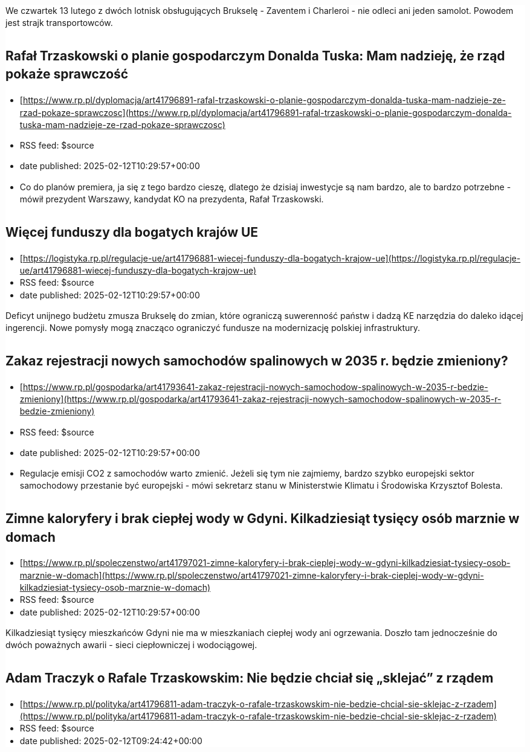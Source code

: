 We czwartek 13 lutego z dwóch lotnisk obsługujących Brukselę - Zaventem i Charleroi - nie odleci ani jeden samolot. Powodem jest strajk transportowców.

## Rafał Trzaskowski o planie gospodarczym Donalda Tuska: Mam nadzieję, że rząd pokaże sprawczość
 - [https://www.rp.pl/dyplomacja/art41796891-rafal-trzaskowski-o-planie-gospodarczym-donalda-tuska-mam-nadzieje-ze-rzad-pokaze-sprawczosc](https://www.rp.pl/dyplomacja/art41796891-rafal-trzaskowski-o-planie-gospodarczym-donalda-tuska-mam-nadzieje-ze-rzad-pokaze-sprawczosc)
 - RSS feed: $source
 - date published: 2025-02-12T10:29:57+00:00

- Co do planów premiera, ja się z tego bardzo cieszę, dlatego że dzisiaj inwestycje są nam bardzo, ale to bardzo potrzebne - mówił prezydent Warszawy, kandydat KO na prezydenta, Rafał Trzaskowski.

## Więcej funduszy dla bogatych krajów UE
 - [https://logistyka.rp.pl/regulacje-ue/art41796881-wiecej-funduszy-dla-bogatych-krajow-ue](https://logistyka.rp.pl/regulacje-ue/art41796881-wiecej-funduszy-dla-bogatych-krajow-ue)
 - RSS feed: $source
 - date published: 2025-02-12T10:29:57+00:00

Deficyt unijnego budżetu zmusza Brukselę do zmian, które ograniczą suwerenność państw i dadzą KE narzędzia do daleko idącej ingerencji. Nowe pomysły mogą znacząco ograniczyć fundusze na modernizację polskiej infrastruktury.

## Zakaz rejestracji nowych samochodów spalinowych w 2035 r. będzie zmieniony?
 - [https://www.rp.pl/gospodarka/art41793641-zakaz-rejestracji-nowych-samochodow-spalinowych-w-2035-r-bedzie-zmieniony](https://www.rp.pl/gospodarka/art41793641-zakaz-rejestracji-nowych-samochodow-spalinowych-w-2035-r-bedzie-zmieniony)
 - RSS feed: $source
 - date published: 2025-02-12T10:29:57+00:00

- Regulacje emisji CO2 z samochodów warto zmienić. Jeżeli się tym nie zajmiemy, bardzo szybko europejski sektor samochodowy przestanie być europejski - mówi sekretarz stanu w Ministerstwie Klimatu i Środowiska Krzysztof Bolesta.

## Zimne kaloryfery i brak ciepłej wody w Gdyni. Kilkadziesiąt tysięcy osób marznie w domach
 - [https://www.rp.pl/spoleczenstwo/art41797021-zimne-kaloryfery-i-brak-cieplej-wody-w-gdyni-kilkadziesiat-tysiecy-osob-marznie-w-domach](https://www.rp.pl/spoleczenstwo/art41797021-zimne-kaloryfery-i-brak-cieplej-wody-w-gdyni-kilkadziesiat-tysiecy-osob-marznie-w-domach)
 - RSS feed: $source
 - date published: 2025-02-12T10:29:57+00:00

Kilkadziesiąt tysięcy mieszkańców Gdyni nie ma w mieszkaniach ciepłej wody ani ogrzewania. Doszło tam jednocześnie do dwóch poważnych awarii - sieci ciepłowniczej i wodociągowej.

## Adam Traczyk o Rafale Trzaskowskim: Nie będzie chciał się „sklejać” z rządem
 - [https://www.rp.pl/polityka/art41796811-adam-traczyk-o-rafale-trzaskowskim-nie-bedzie-chcial-sie-sklejac-z-rzadem](https://www.rp.pl/polityka/art41796811-adam-traczyk-o-rafale-trzaskowskim-nie-bedzie-chcial-sie-sklejac-z-rzadem)
 - RSS feed: $source
 - date published: 2025-02-12T09:24:42+00:00
